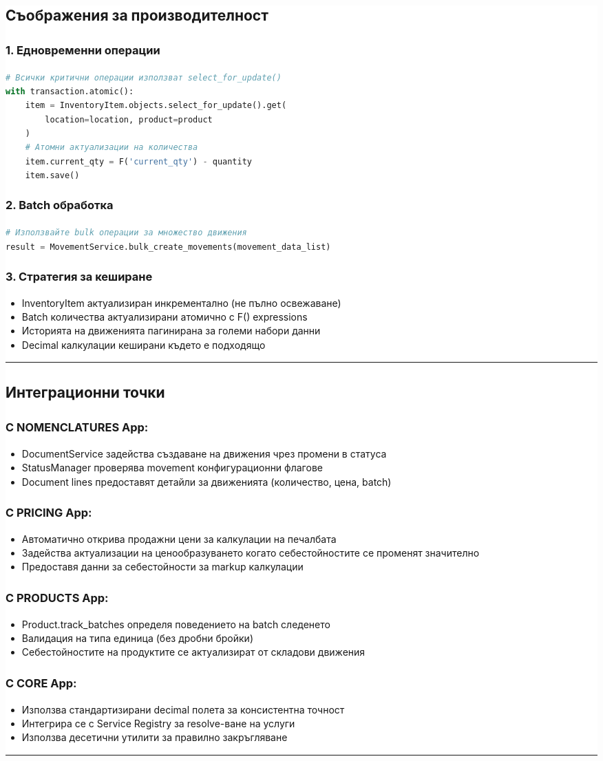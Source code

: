 
## Съображения за производителност

### 1. **Едновременни операции**

```python
# Всички критични операции използват select_for_update()
with transaction.atomic():
    item = InventoryItem.objects.select_for_update().get(
        location=location, product=product
    )
    # Атомни актуализации на количества
    item.current_qty = F('current_qty') - quantity
    item.save()
```

### 2. **Batch обработка**

```python
# Използвайте bulk операции за множество движения
result = MovementService.bulk_create_movements(movement_data_list)
```

### 3. **Стратегия за кеширане**

- InventoryItem актуализиран инкрементално (не пълно освежаване)
- Batch количества актуализирани атомично с F() expressions
- Историята на движенията пагинирана за големи набори данни
- Decimal калкулации кеширани където е подходящо

---

## Интеграционни точки

### **С NOMENCLATURES App:**
- DocumentService задейства създаване на движения чрез промени в статуса
- StatusManager проверява movement конфигурационни флагове
- Document lines предоставят детайли за движенията (количество, цена, batch)

### **С PRICING App:**
- Автоматично открива продажни цени за калкулации на печалбата
- Задейства актуализации на ценообразуването когато себестойностите се променят значително
- Предоставя данни за себестойности за markup калкулации

### **С PRODUCTS App:**
- Product.track_batches определя поведението на batch следенето
- Валидация на типа единица (без дробни бройки)
- Себестойностите на продуктите се актуализират от складови движения

### **С CORE App:**
- Използва стандартизирани decimal полета за консистентна точност
- Интегрира се с Service Registry за resolve-ване на услуги
- Използва десетични утилити за правилно закръгляване

---